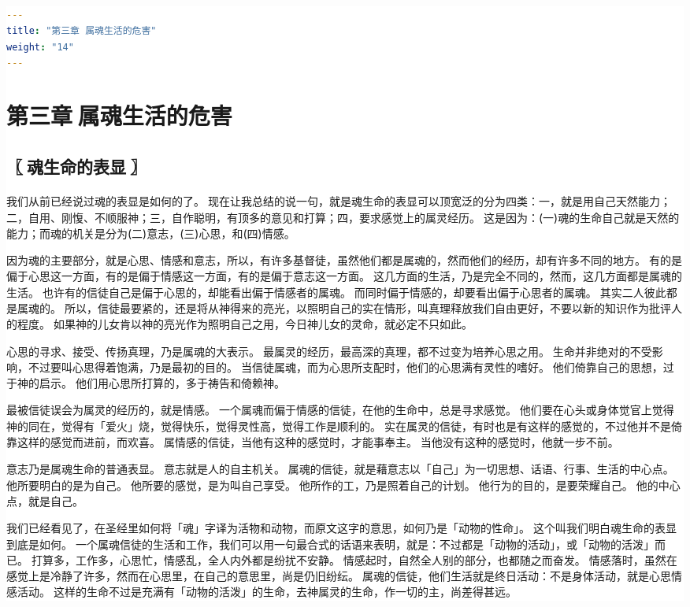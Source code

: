 ```yaml
---
title: "第三章 属魂生活的危害"
weight: "14"
---
```


# 第三章 属魂生活的危害


## 〖 魂生命的表显 〗

我们从前已经说过魂的表显是如何的了。
现在让我总结的说一句，就是魂生命的表显可以顶宽泛的分为四类：一，就是用自己天然能力；二，自用、刚愎、不顺服神；三，自作聪明，有顶多的意见和打算；四，要求感觉上的属灵经历。
这是因为：(一)魂的生命自己就是天然的能力；而魂的机关是分为(二)意志，(三)心思，和(四)情感。

因为魂的主要部分，就是心思、情感和意志，所以，有许多基督徒，虽然他们都是属魂的，然而他们的经历，却有许多不同的地方。
有的是偏于心思这一方面，有的是偏于情感这一方面，有的是偏于意志这一方面。
这几方面的生活，乃是完全不同的，然而，这几方面都是属魂的生活。
也许有的信徒自己是偏于心思的，却能看出偏于情感者的属魂。
而同时偏于情感的，却要看出偏于心思者的属魂。
其实二人彼此都是属魂的。
所以，信徒最要紧的，还是将从神得来的亮光，以照明自己的实在情形，叫真理释放我们自由更好，不要以新的知识作为批评人的程度。
如果神的儿女肯以神的亮光作为照明自己之用，今日神儿女的灵命，就必定不只如此。

心思的寻求、接受、传扬真理，乃是属魂的大表示。
最属灵的经历，最高深的真理，都不过变为培养心思之用。
生命并非绝对的不受影响，不过要叫心思得着饱满，乃是最初的目的。
当信徒属魂，而为心思所支配时，他们的心思满有灵性的嗜好。
他们倚靠自己的思想，过于神的启示。
他们用心思所打算的，多于祷告和倚赖神。

最被信徒误会为属灵的经历的，就是情感。
一个属魂而偏于情感的信徒，在他的生命中，总是寻求感觉。
他们要在心头或身体觉官上觉得神的同在，觉得有「爱火」烧，觉得快乐，觉得灵性高，觉得工作是顺利的。
实在属灵的信徒，有时也是有这样的感觉的，不过他并不是倚靠这样的感觉而进前，而欢喜。
属情感的信徒，当他有这种的感觉时，才能事奉主。
当他没有这种的感觉时，他就一步不前。

意志乃是属魂生命的普通表显。
意志就是人的自主机关。
属魂的信徒，就是藉意志以「自己」为一切思想、话语、行事、生活的中心点。
他所要明白的是为自己。
他所要的感觉，是为叫自己享受。
他所作的工，乃是照着自己的计划。
他行为的目的，是要荣耀自己。
他的中心点，就是自己。

我们已经看见了，在圣经里如何将「魂」字译为活物和动物，而原文这字的意思，如何乃是「动物的性命」。
这个叫我们明白魂生命的表显到底是如何。
一个属魂信徒的生活和工作，我们可以用一句最合式的话语来表明，就是：不过都是「动物的活动」，或「动物的活泼」而已。
打算多，工作多，心思忙，情感乱，全人内外都是纷扰不安静。
情感起时，自然全人别的部分，也都随之而奋发。
情感落时，虽然在感觉上是冷静了许多，然而在心思里，在自己的意思里，尚是仍旧纷纭。
属魂的信徒，他们生活就是终日活动：不是身体活动，就是心思情感活动。
这样的生命不过是充满有「动物的活泼」的生命，去神属灵的生命，作一切的主，尚差得甚远。
